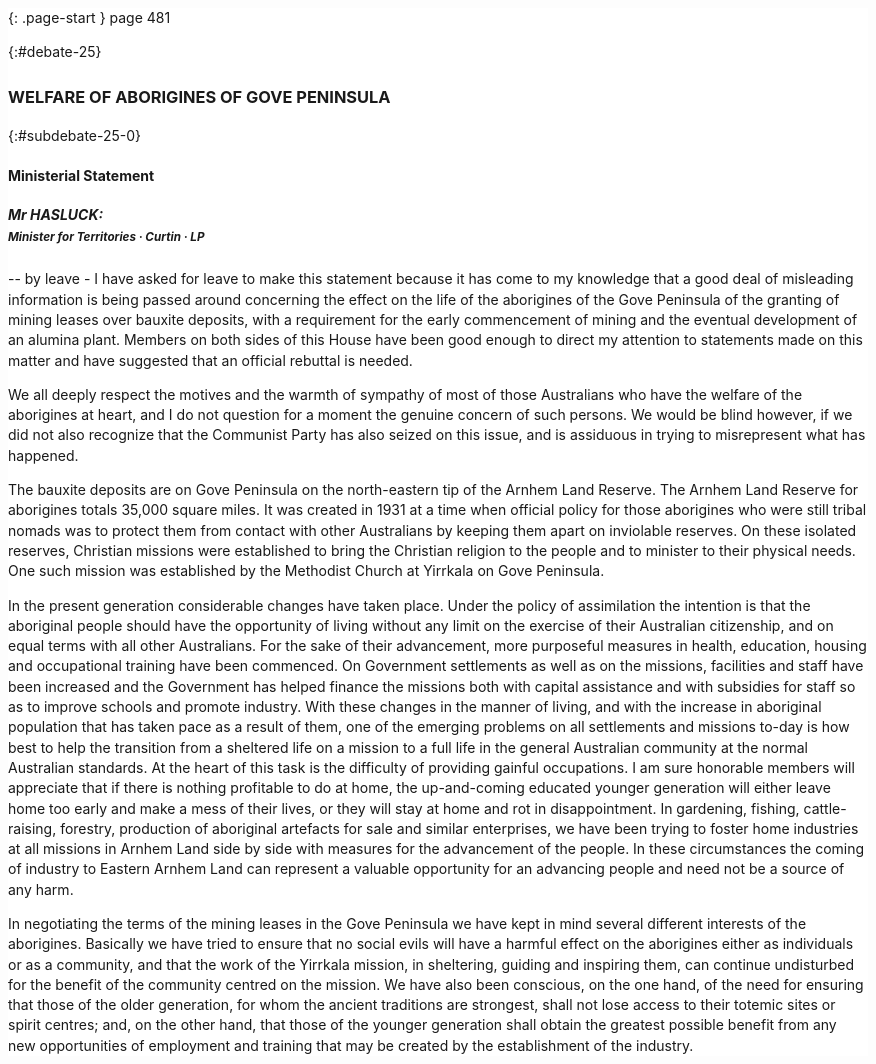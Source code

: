 {: .page-start }
page 481

{:#debate-25}
### WELFARE OF ABORIGINES OF GOVE PENINSULA

{:#subdebate-25-0}
#### Ministerial Statement

##### Mr HASLUCK:<br><small class="text-muted">Minister for Territories &middot; Curtin &middot; LP</small>

-- by leave - I have asked for leave to make this statement because it has come to my knowledge that a good deal of misleading information is being passed around concerning the effect on the life of the aborigines of the Gove Peninsula of the granting of mining leases over bauxite deposits, with a requirement for the early commencement of mining and the eventual development of an alumina plant. Members on both sides of this House have been good enough to direct my attention to statements made on this matter and have suggested that an official rebuttal is needed. 

We all deeply respect the motives and the warmth of sympathy of most of those Australians who have the welfare of the aborigines at heart, and I do not question for a moment the genuine concern of such persons. We would be blind however, if we did not also recognize that the Communist Party has also seized on this issue, and is assiduous in trying to misrepresent what has happened. 

The bauxite deposits are on Gove Peninsula on the north-eastern tip of the Arnhem Land Reserve. The Arnhem Land Reserve for aborigines totals 35,000 square miles. It was created in 1931 at a time when official policy for those aborigines who were still tribal nomads was to protect them from contact with other Australians by keeping them apart on inviolable reserves. On these isolated reserves, Christian missions were established to bring the Christian religion to the people and to minister to their physical needs. One such mission was established by the Methodist Church at Yirrkala on Gove Peninsula. 

In the present generation considerable changes have taken place. Under the policy of assimilation the intention is that the aboriginal people should have the opportunity of living without any limit on the exercise of their Australian citizenship, and on equal terms with all other Australians. For the sake of their advancement, more purposeful measures in health, education, housing and occupational training have been commenced. On Government settlements as well as on the missions, facilities and staff have been increased and the Government has helped finance the missions both with capital assistance and with subsidies for staff so as to improve schools and promote industry. With these changes in the   manner  of living, and with the increase in aboriginal population that has taken pace as a result of them, one of the emerging problems on all settlements and missions to-day is how best to help the transition from a sheltered life on a mission to a full life in the general Australian community at the normal Australian standards. At the heart of this task is the difficulty of providing gainful occupations. I am sure honorable members will appreciate that if there is nothing profitable to do at home, the up-and-coming educated younger generation will either leave home too early and make a mess of their lives, or they will stay at home and rot in disappointment. In gardening, fishing, cattle-raising, forestry, production of aboriginal artefacts for sale and similar enterprises, we have been trying to foster home industries at all missions in Arnhem Land side by side with measures for the advancement of the people. In these circumstances the coming of industry to Eastern Arnhem Land can represent a valuable opportunity for an advancing people and need not be a source of any harm. 

In negotiating the terms of the mining leases in the Gove Peninsula we have kept in mind several different interests of the aborigines. Basically we have tried to ensure that no social evils will have a harmful effect on the aborigines either as individuals or as a community, and that the work of the Yirrkala mission, in sheltering, guiding and inspiring them, can continue undisturbed for the benefit of the community centred on the mission. We have also been conscious, on the one hand, of the need for ensuring that those of the older generation, for whom the ancient traditions are strongest, shall not lose access to their totemic sites or spirit centres; and, on the other hand, that those of the younger generation shall obtain the greatest possible benefit from any new opportunities of employment and training that may be created by the establishment of the industry. 
